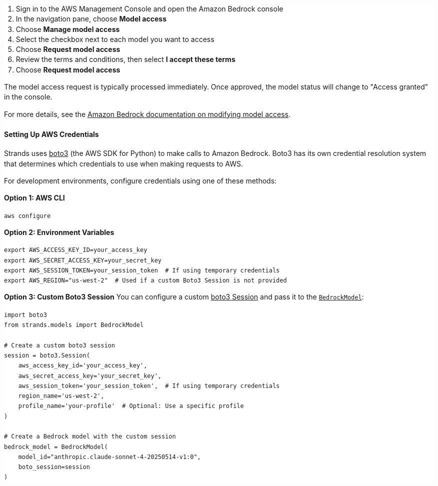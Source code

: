 1. Sign in to the AWS Management Console and open the Amazon Bedrock console
1. In the navigation pane, choose **Model access**
1. Choose **Manage model access**
1. Select the checkbox next to each model you want to access
1. Choose **Request model access**
1. Review the terms and conditions, then select **I accept these terms**
1. Choose **Request model access**

The model access request is typically processed immediately. Once approved, the model status will change to "Access granted" in the console.

For more details, see the [Amazon Bedrock documentation on modifying model access](https://docs.aws.amazon.com/bedrock/latest/userguide/model-access-modify.html).

#### Setting Up AWS Credentials

Strands uses [boto3](https://boto3.amazonaws.com/v1/documentation/api/latest/index.html) (the AWS SDK for Python) to make calls to Amazon Bedrock. Boto3 has its own credential resolution system that determines which credentials to use when making requests to AWS.

For development environments, configure credentials using one of these methods:

**Option 1: AWS CLI**

```
aws configure

```

**Option 2: Environment Variables**

```
export AWS_ACCESS_KEY_ID=your_access_key
export AWS_SECRET_ACCESS_KEY=your_secret_key
export AWS_SESSION_TOKEN=your_session_token  # If using temporary credentials
export AWS_REGION="us-west-2"  # Used if a custom Boto3 Session is not provided

```

**Option 3: Custom Boto3 Session** You can configure a custom [boto3 Session](https://boto3.amazonaws.com/v1/documentation/api/latest/reference/core/session.html) and pass it to the [`BedrockModel`](../../../../api-reference/models/#strands.models.bedrock):

```
import boto3
from strands.models import BedrockModel

# Create a custom boto3 session
session = boto3.Session(
    aws_access_key_id='your_access_key',
    aws_secret_access_key='your_secret_key',
    aws_session_token='your_session_token',  # If using temporary credentials
    region_name='us-west-2',
    profile_name='your-profile'  # Optional: Use a specific profile
)

# Create a Bedrock model with the custom session
bedrock_model = BedrockModel(
    model_id="anthropic.claude-sonnet-4-20250514-v1:0",
    boto_session=session
)

```
